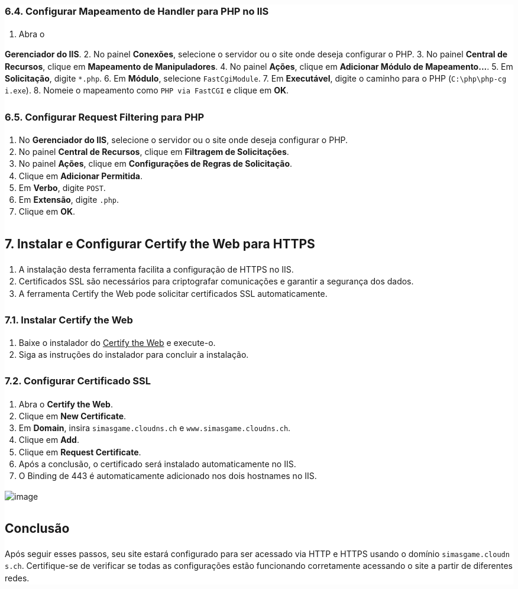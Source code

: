 ### 6.4. Configurar Mapeamento de Handler para PHP no IIS

1. Abra o

 **Gerenciador do IIS**.
2. No painel **Conexões**, selecione o servidor ou o site onde deseja configurar o PHP.
3. No painel **Central de Recursos**, clique em **Mapeamento de Manipuladores**.
4. No painel **Ações**, clique em **Adicionar Módulo de Mapeamento...**.
5. Em **Solicitação**, digite `*.php`.
6. Em **Módulo**, selecione `FastCgiModule`.
7. Em **Executável**, digite o caminho para o PHP (`C:\php\php-cgi.exe`).
8. Nomeie o mapeamento como `PHP via FastCGI` e clique em **OK**.

### 6.5. Configurar Request Filtering para PHP

1. No **Gerenciador do IIS**, selecione o servidor ou o site onde deseja configurar o PHP.
2. No painel **Central de Recursos**, clique em **Filtragem de Solicitações**.
3. No painel **Ações**, clique em **Configurações de Regras de Solicitação**.
4. Clique em **Adicionar Permitida**.
5. Em **Verbo**, digite `POST`.
6. Em **Extensão**, digite `.php`.
7. Clique em **OK**.

## 7. Instalar e Configurar Certify the Web para HTTPS

1. A instalação desta ferramenta facilita a configuração de HTTPS no IIS.
2. Certificados SSL são necessários para criptografar comunicações e garantir a segurança dos dados.
3. A ferramenta Certify the Web pode solicitar certificados SSL automaticamente.

### 7.1. Instalar Certify the Web

1. Baixe o instalador do [Certify the Web](https://certifytheweb.com/) e execute-o.
2. Siga as instruções do instalador para concluir a instalação.

### 7.2. Configurar Certificado SSL

1. Abra o **Certify the Web**.
2. Clique em **New Certificate**.
3. Em **Domain**, insira `simasgame.cloudns.ch` e `www.simasgame.cloudns.ch`.
4. Clique em **Add**.
5. Clique em **Request Certificate**.
6. Após a conclusão, o certificado será instalado automaticamente no IIS.
7. O Binding de 443 é automaticamente adicionado nos dois hostnames no IIS.

![image](https://github.com/FranciscoSimas/Ethical-Hacking-System-Hacking/assets/145347669/e611088d-3404-44d2-9efb-56181177c742)

## Conclusão

Após seguir esses passos, seu site estará configurado para ser acessado via HTTP e HTTPS usando o domínio `simasgame.cloudns.ch`. Certifique-se de verificar se todas as configurações estão funcionando corretamente acessando o site a partir de diferentes redes.
